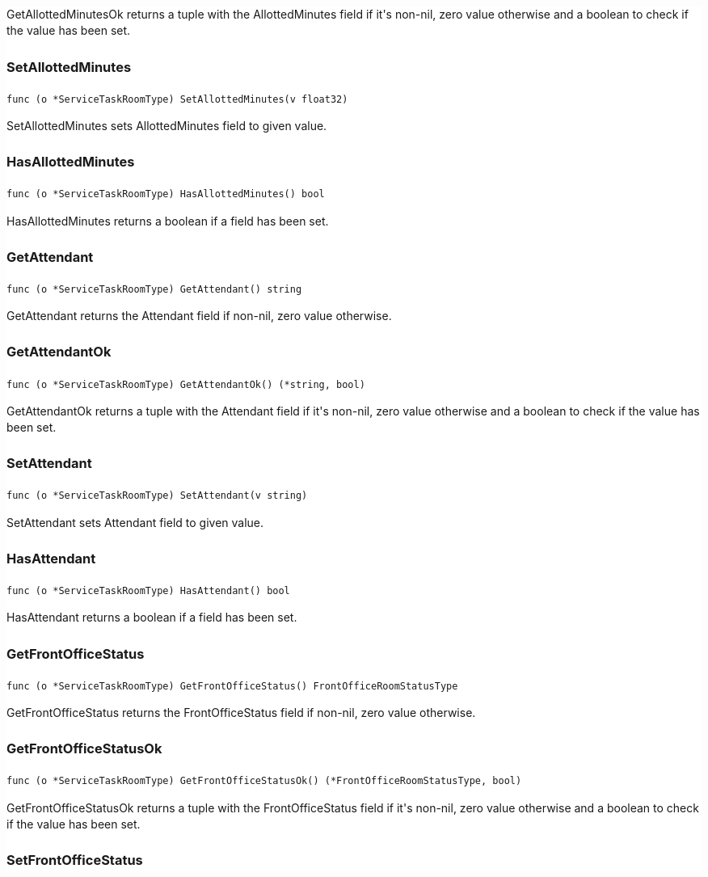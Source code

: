 GetAllottedMinutesOk returns a tuple with the AllottedMinutes field if it's non-nil, zero value otherwise
and a boolean to check if the value has been set.

### SetAllottedMinutes

`func (o *ServiceTaskRoomType) SetAllottedMinutes(v float32)`

SetAllottedMinutes sets AllottedMinutes field to given value.

### HasAllottedMinutes

`func (o *ServiceTaskRoomType) HasAllottedMinutes() bool`

HasAllottedMinutes returns a boolean if a field has been set.

### GetAttendant

`func (o *ServiceTaskRoomType) GetAttendant() string`

GetAttendant returns the Attendant field if non-nil, zero value otherwise.

### GetAttendantOk

`func (o *ServiceTaskRoomType) GetAttendantOk() (*string, bool)`

GetAttendantOk returns a tuple with the Attendant field if it's non-nil, zero value otherwise
and a boolean to check if the value has been set.

### SetAttendant

`func (o *ServiceTaskRoomType) SetAttendant(v string)`

SetAttendant sets Attendant field to given value.

### HasAttendant

`func (o *ServiceTaskRoomType) HasAttendant() bool`

HasAttendant returns a boolean if a field has been set.

### GetFrontOfficeStatus

`func (o *ServiceTaskRoomType) GetFrontOfficeStatus() FrontOfficeRoomStatusType`

GetFrontOfficeStatus returns the FrontOfficeStatus field if non-nil, zero value otherwise.

### GetFrontOfficeStatusOk

`func (o *ServiceTaskRoomType) GetFrontOfficeStatusOk() (*FrontOfficeRoomStatusType, bool)`

GetFrontOfficeStatusOk returns a tuple with the FrontOfficeStatus field if it's non-nil, zero value otherwise
and a boolean to check if the value has been set.

### SetFrontOfficeStatus
